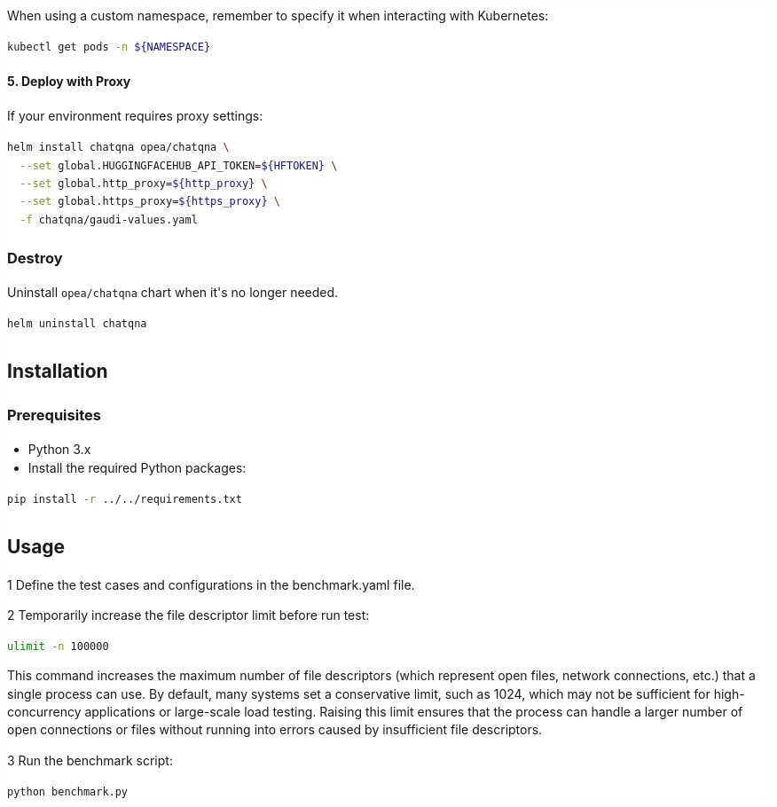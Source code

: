 When using a custom namespace, remember to specify it when interacting with Kubernetes:

```bash
kubectl get pods -n ${NAMESPACE}
```

#### 5. Deploy with Proxy

If your environment requires proxy settings:

```bash
helm install chatqna opea/chatqna \
  --set global.HUGGINGFACEHUB_API_TOKEN=${HFTOKEN} \
  --set global.http_proxy=${http_proxy} \
  --set global.https_proxy=${https_proxy} \
  -f chatqna/gaudi-values.yaml
```

### Destroy

Uninstall `opea/chatqna` chart when it's no longer needed.
 
```bash
helm uninstall chatqna
```

## Installation

### Prerequisites

- Python 3.x
- Install the required Python packages:

```bash
pip install -r ../../requirements.txt
```

## Usage

1 Define the test cases and configurations in the benchmark.yaml file.

2 Temporarily increase the file descriptor limit before run test:

```bash
ulimit -n 100000
```

This command increases the maximum number of file descriptors (which represent open files, network connections, etc.) that a single process can use. By default, many systems set a conservative limit, such as 1024, which may not be sufficient for high-concurrency applications or large-scale load testing. Raising this limit ensures that the process can handle a larger number of open connections or files without running into errors caused by insufficient file descriptors.

3 Run the benchmark script:

```bash
python benchmark.py
```
